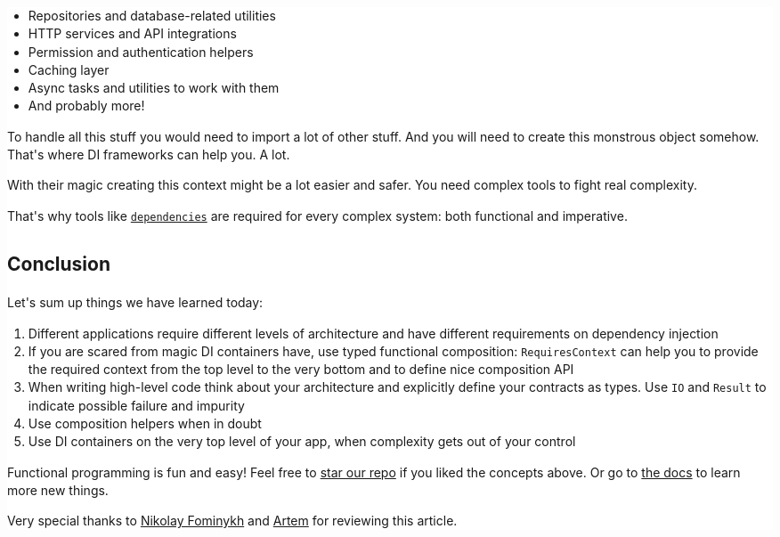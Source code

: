 - Repositories and database-related utilities
- HTTP services and API integrations
- Permission and authentication helpers
- Caching layer
- Async tasks and utilities to work with them
- And probably more!

To handle all this stuff you would need to import a lot of other stuff.
And you will need to create this monstrous object somehow. That's where DI frameworks can help you. A lot.

With their magic creating this context might be a lot easier and safer. You need complex tools to fight real complexity.

That's why tools like [`dependencies`](https://github.com/dry-python/dependencies) are required for every complex system: both functional and imperative.


## Conclusion

Let's sum up things we have learned today:

1. Different applications require different levels of architecture and have different requirements on dependency injection
2. If you are scared from magic DI containers have, use typed functional composition: `RequiresContext` can help you to provide the required context from the top level to the very bottom and to define nice composition API
3. When writing high-level code think about your architecture and explicitly define your contracts as types. Use `IO` and `Result` to indicate possible failure and impurity
4. Use composition helpers when in doubt
5. Use DI containers on the very top level of your app, when complexity gets out of your control

Functional programming is fun and easy! Feel free to [star our repo](https://github.com/dry-python/returns) if you liked the concepts above. Or go to [the docs](https://returns.readthedocs.io/en/latest/index.html) to learn more new things.

Very special thanks to [Nikolay Fominykh](https://www.facebook.com/nikolay.fominykh) and [Artem](https://github.com/supadrupa) for reviewing this article.
